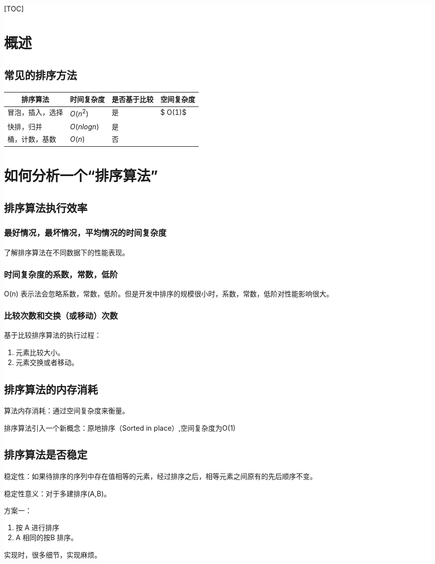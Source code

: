 [TOC]

# 概述

## 常见的排序方法

| 排序算法         | 时间复杂度 | 是否基于比较 | 空间复杂度 |
| ---------------- | ---------- | ------------ | ---------- |
| 冒泡，插入，选择 | $O(n^2)$   | 是           | $ O(1)$    |
| 快排，归并       | $O(nlogn)$ | 是           |            |
| 桶，计数，基数   | $O(n)$     | 否           |            |

# 如何分析一个“排序算法”

## 排序算法执行效率

### 最好情况，最坏情况，平均情况的时间复杂度

了解排序算法在不同数据下的性能表现。

### 时间复杂度的系数，常数，低阶

O(n) 表示法会忽略系数，常数，低阶。但是开发中排序的规模很小时，系数，常数，低阶对性能影响很大。

### 比较次数和交换（或移动）次数

基于比较排序算法的执行过程：

1. 元素比较大小。
2. 元素交换或者移动。

## 排序算法的内存消耗

算法内存消耗：通过空间复杂度来衡量。

排序算法引入一个新概念：原地排序（Sorted in place）,空间复杂度为O(1)

## 排序算法是否稳定

稳定性：如果待排序的序列中存在值相等的元素，经过排序之后，相等元素之间原有的先后顺序不变。

稳定性意义：对于多建排序(A,B)。

方案一：

1. 按 A 进行排序
2. A 相同的按B 排序。

实现时，很多细节，实现麻烦。
